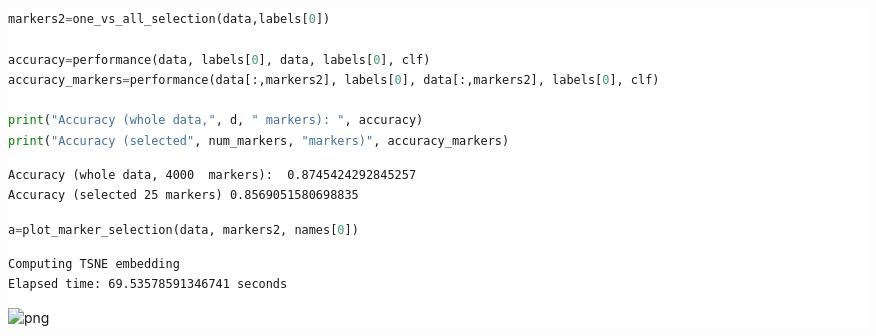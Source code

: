 
```python
markers2=one_vs_all_selection(data,labels[0])

accuracy=performance(data, labels[0], data, labels[0], clf)
accuracy_markers=performance(data[:,markers2], labels[0], data[:,markers2], labels[0], clf)

print("Accuracy (whole data,", d, " markers): ", accuracy)
print("Accuracy (selected", num_markers, "markers)", accuracy_markers)
```

    Accuracy (whole data, 4000  markers):  0.8745424292845257
    Accuracy (selected 25 markers) 0.8569051580698835



```python
a=plot_marker_selection(data, markers2, names[0])
```

    Computing TSNE embedding
    Elapsed time: 69.53578591346741 seconds



![png](imgs/output_38_1.png)



```python

```
